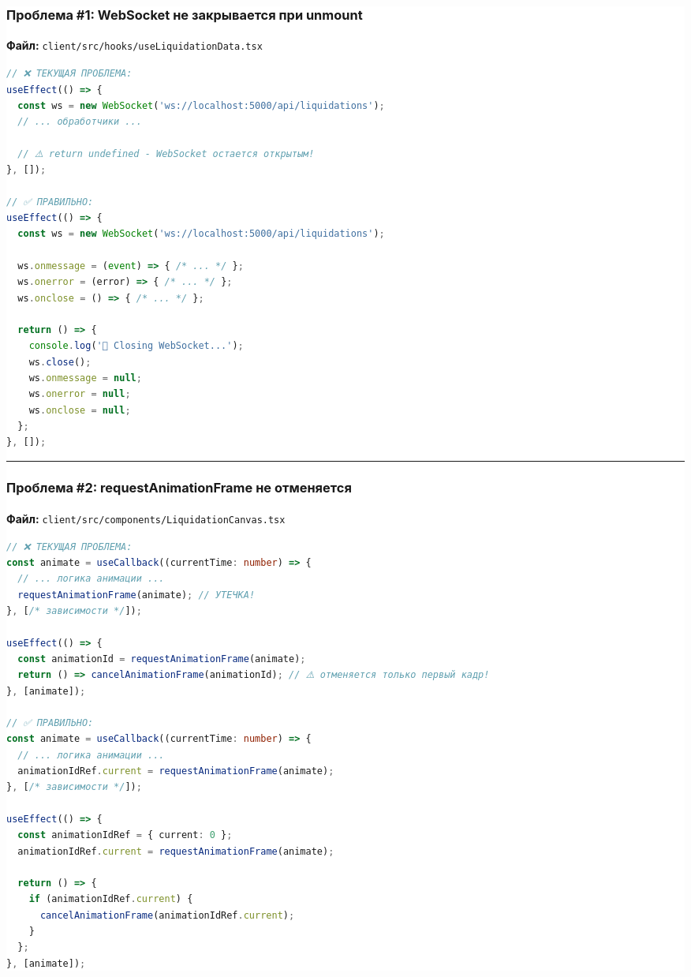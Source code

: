 ### Проблема #1: WebSocket не закрывается при unmount
**Файл:** `client/src/hooks/useLiquidationData.tsx`

```typescript
// ❌ ТЕКУЩАЯ ПРОБЛЕМА:
useEffect(() => {
  const ws = new WebSocket('ws://localhost:5000/api/liquidations');
  // ... обработчики ...
  
  // ⚠️ return undefined - WebSocket остается открытым!
}, []);

// ✅ ПРАВИЛЬНО:
useEffect(() => {
  const ws = new WebSocket('ws://localhost:5000/api/liquidations');
  
  ws.onmessage = (event) => { /* ... */ };
  ws.onerror = (error) => { /* ... */ };
  ws.onclose = () => { /* ... */ };
  
  return () => {
    console.log('🔌 Closing WebSocket...');
    ws.close();
    ws.onmessage = null;
    ws.onerror = null;
    ws.onclose = null;
  };
}, []);
```

---

### Проблема #2: requestAnimationFrame не отменяется
**Файл:** `client/src/components/LiquidationCanvas.tsx`

```typescript
// ❌ ТЕКУЩАЯ ПРОБЛЕМА:
const animate = useCallback((currentTime: number) => {
  // ... логика анимации ...
  requestAnimationFrame(animate); // УТЕЧКА!
}, [/* зависимости */]);

useEffect(() => {
  const animationId = requestAnimationFrame(animate);
  return () => cancelAnimationFrame(animationId); // ⚠️ отменяется только первый кадр!
}, [animate]);

// ✅ ПРАВИЛЬНО:
const animate = useCallback((currentTime: number) => {
  // ... логика анимации ...
  animationIdRef.current = requestAnimationFrame(animate);
}, [/* зависимости */]);

useEffect(() => {
  const animationIdRef = { current: 0 };
  animationIdRef.current = requestAnimationFrame(animate);
  
  return () => {
    if (animationIdRef.current) {
      cancelAnimationFrame(animationIdRef.current);
    }
  };
}, [animate]);
```
